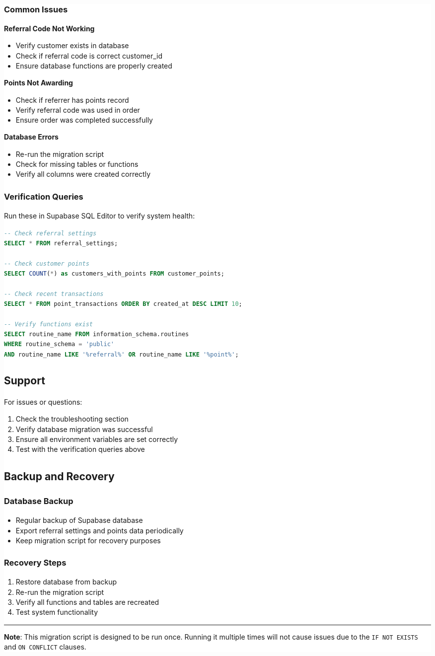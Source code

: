 ### Common Issues

**Referral Code Not Working**
- Verify customer exists in database
- Check if referral code is correct customer_id
- Ensure database functions are properly created

**Points Not Awarding**
- Check if referrer has points record
- Verify referral code was used in order
- Ensure order was completed successfully

**Database Errors**
- Re-run the migration script
- Check for missing tables or functions
- Verify all columns were created correctly

### Verification Queries
Run these in Supabase SQL Editor to verify system health:

```sql
-- Check referral settings
SELECT * FROM referral_settings;

-- Check customer points
SELECT COUNT(*) as customers_with_points FROM customer_points;

-- Check recent transactions
SELECT * FROM point_transactions ORDER BY created_at DESC LIMIT 10;

-- Verify functions exist
SELECT routine_name FROM information_schema.routines
WHERE routine_schema = 'public'
AND routine_name LIKE '%referral%' OR routine_name LIKE '%point%';
```

## Support

For issues or questions:
1. Check the troubleshooting section
2. Verify database migration was successful
3. Ensure all environment variables are set correctly
4. Test with the verification queries above

## Backup and Recovery

### Database Backup
- Regular backup of Supabase database
- Export referral settings and points data periodically
- Keep migration script for recovery purposes

### Recovery Steps
1. Restore database from backup
2. Re-run the migration script
3. Verify all functions and tables are recreated
4. Test system functionality

---

**Note**: This migration script is designed to be run once. Running it multiple times will not cause issues due to the `IF NOT EXISTS` and `ON CONFLICT` clauses.